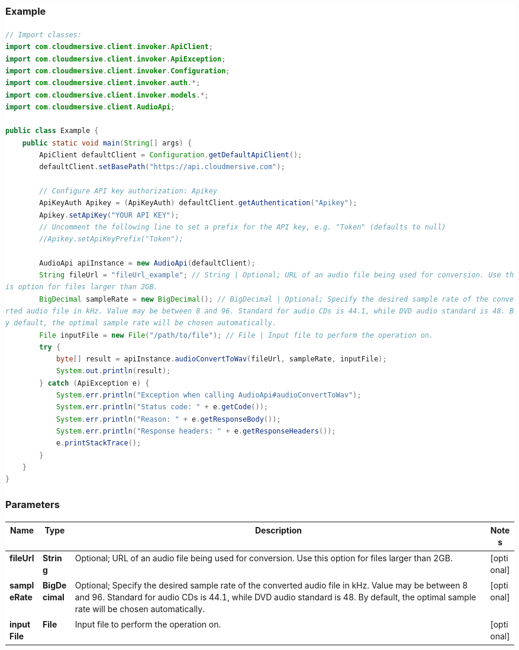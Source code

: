 ### Example

```java
// Import classes:
import com.cloudmersive.client.invoker.ApiClient;
import com.cloudmersive.client.invoker.ApiException;
import com.cloudmersive.client.invoker.Configuration;
import com.cloudmersive.client.invoker.auth.*;
import com.cloudmersive.client.invoker.models.*;
import com.cloudmersive.client.AudioApi;

public class Example {
    public static void main(String[] args) {
        ApiClient defaultClient = Configuration.getDefaultApiClient();
        defaultClient.setBasePath("https://api.cloudmersive.com");
        
        // Configure API key authorization: Apikey
        ApiKeyAuth Apikey = (ApiKeyAuth) defaultClient.getAuthentication("Apikey");
        Apikey.setApiKey("YOUR API KEY");
        // Uncomment the following line to set a prefix for the API key, e.g. "Token" (defaults to null)
        //Apikey.setApiKeyPrefix("Token");

        AudioApi apiInstance = new AudioApi(defaultClient);
        String fileUrl = "fileUrl_example"; // String | Optional; URL of an audio file being used for conversion. Use this option for files larger than 2GB.
        BigDecimal sampleRate = new BigDecimal(); // BigDecimal | Optional; Specify the desired sample rate of the converted audio file in kHz. Value may be between 8 and 96. Standard for audio CDs is 44.1, while DVD audio standard is 48. By default, the optimal sample rate will be chosen automatically.
        File inputFile = new File("/path/to/file"); // File | Input file to perform the operation on.
        try {
            byte[] result = apiInstance.audioConvertToWav(fileUrl, sampleRate, inputFile);
            System.out.println(result);
        } catch (ApiException e) {
            System.err.println("Exception when calling AudioApi#audioConvertToWav");
            System.err.println("Status code: " + e.getCode());
            System.err.println("Reason: " + e.getResponseBody());
            System.err.println("Response headers: " + e.getResponseHeaders());
            e.printStackTrace();
        }
    }
}
```

### Parameters


Name | Type | Description  | Notes
------------- | ------------- | ------------- | -------------
 **fileUrl** | **String**| Optional; URL of an audio file being used for conversion. Use this option for files larger than 2GB. | [optional]
 **sampleRate** | **BigDecimal**| Optional; Specify the desired sample rate of the converted audio file in kHz. Value may be between 8 and 96. Standard for audio CDs is 44.1, while DVD audio standard is 48. By default, the optimal sample rate will be chosen automatically. | [optional]
 **inputFile** | **File**| Input file to perform the operation on. | [optional]
